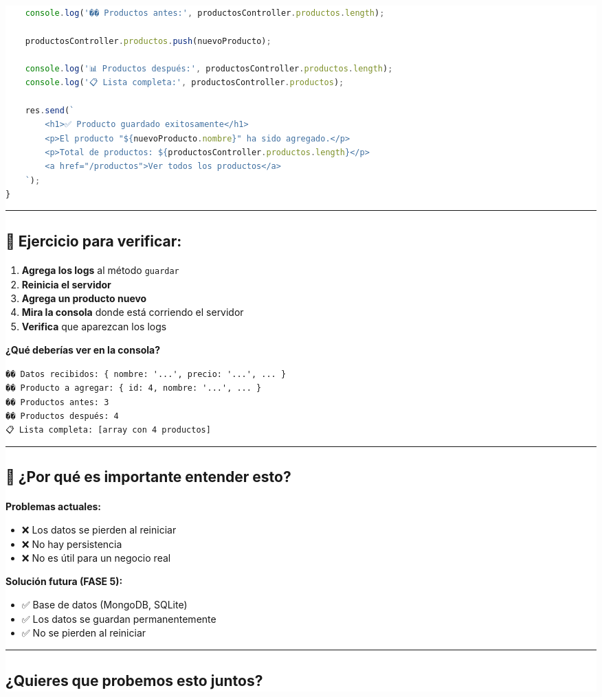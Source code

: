 ```javascript
    console.log('�� Productos antes:', productosController.productos.length);
    
    productosController.productos.push(nuevoProducto);
    
    console.log('📊 Productos después:', productosController.productos.length);
    console.log('📋 Lista completa:', productosController.productos);
    
    res.send(`
        <h1>✅ Producto guardado exitosamente</h1>
        <p>El producto "${nuevoProducto.nombre}" ha sido agregado.</p>
        <p>Total de productos: ${productosController.productos.length}</p>
        <a href="/productos">Ver todos los productos</a>
    `);
}
```

---

## 🧪 **Ejercicio para verificar:**

1. **Agrega los logs** al método `guardar`
2. **Reinicia el servidor**
3. **Agrega un producto nuevo**
4. **Mira la consola** donde está corriendo el servidor
5. **Verifica** que aparezcan los logs

**¿Qué deberías ver en la consola?**
```
�� Datos recibidos: { nombre: '...', precio: '...', ... }
�� Producto a agregar: { id: 4, nombre: '...', ... }
�� Productos antes: 3
�� Productos después: 4
📋 Lista completa: [array con 4 productos]
```

---

## 🎯 **¿Por qué es importante entender esto?**

**Problemas actuales:**
- ❌ Los datos se pierden al reiniciar
- ❌ No hay persistencia
- ❌ No es útil para un negocio real

**Solución futura (FASE 5):**
- ✅ Base de datos (MongoDB, SQLite)
- ✅ Los datos se guardan permanentemente
- ✅ No se pierden al reiniciar

---

## **¿Quieres que probemos esto juntos?**
